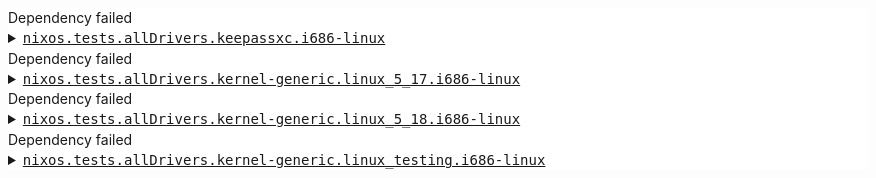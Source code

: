 </li>
</ul>
</details>
</td>
<td>Dependency failed</td>
</tr>
<tr>
<td>
<details><summary>
<tt><a href='https://hydra.nixos.org/build/180050973'>nixos.tests.allDrivers.keepassxc.i686-linux</a></tt>
</summary></details>
</td>
<td>Dependency failed</td>
</tr>
<tr>
<td>
<details><summary>
<tt><a href='https://hydra.nixos.org/build/180051073'>nixos.tests.allDrivers.kernel-generic.linux_5_17.i686-linux</a></tt>
</summary></details>
</td>
<td>Dependency failed</td>
</tr>
<tr>
<td>
<details><summary>
<tt><a href='https://hydra.nixos.org/build/180051540'>nixos.tests.allDrivers.kernel-generic.linux_5_18.i686-linux</a></tt>
</summary></details>
</td>
<td>Dependency failed</td>
</tr>
<tr>
<td>
<details><summary>
<tt><a href='https://hydra.nixos.org/build/180046381'>nixos.tests.allDrivers.kernel-generic.linux_testing.i686-linux</a></tt>